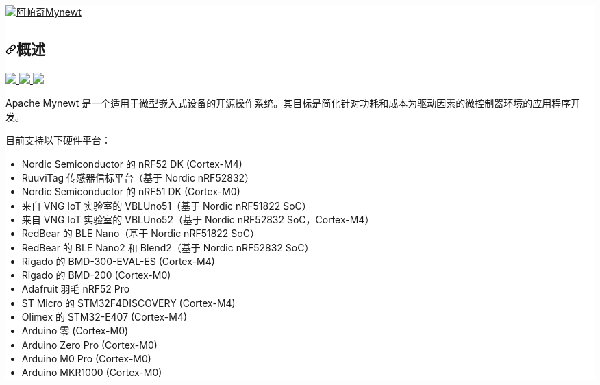 <div class="Box-sc-g0xbh4-0 bJMeLZ js-snippet-clipboard-copy-unpositioned" data-hpc="true"><article class="markdown-body entry-content container-lg" itemprop="text">
<p dir="auto"><a target="_blank" rel="noopener noreferrer nofollow" href="https://camo.githubusercontent.com/011e03b3cae5299adc7143b75910b1970ec4bfdf4199d4ad576a51db3a607ba2/687474703a2f2f6d796e6577742e6170616368652e6f72672f696d672f6c6f676f2e737667"><img src="https://camo.githubusercontent.com/011e03b3cae5299adc7143b75910b1970ec4bfdf4199d4ad576a51db3a607ba2/687474703a2f2f6d796e6577742e6170616368652e6f72672f696d672f6c6f676f2e737667" width="250" alt="阿帕奇Mynewt" data-canonical-src="http://mynewt.apache.org/img/logo.svg" style="max-width: 100%;"></a></p>
<h2 tabindex="-1" dir="auto"><a id="user-content-overview" class="anchor" aria-hidden="true" tabindex="-1" href="#overview"><svg class="octicon octicon-link" viewBox="0 0 16 16" version="1.1" width="16" height="16" aria-hidden="true"><path d="m7.775 3.275 1.25-1.25a3.5 3.5 0 1 1 4.95 4.95l-2.5 2.5a3.5 3.5 0 0 1-4.95 0 .751.751 0 0 1 .018-1.042.751.751 0 0 1 1.042-.018 1.998 1.998 0 0 0 2.83 0l2.5-2.5a2.002 2.002 0 0 0-2.83-2.83l-1.25 1.25a.751.751 0 0 1-1.042-.018.751.751 0 0 1-.018-1.042Zm-4.69 9.64a1.998 1.998 0 0 0 2.83 0l1.25-1.25a.751.751 0 0 1 1.042.018.751.751 0 0 1 .018 1.042l-1.25 1.25a3.5 3.5 0 1 1-4.95-4.95l2.5-2.5a3.5 3.5 0 0 1 4.95 0 .751.751 0 0 1-.018 1.042.751.751 0 0 1-1.042.018 1.998 1.998 0 0 0-2.83 0l-2.5 2.5a1.998 1.998 0 0 0 0 2.83Z"></path></svg></a><font style="vertical-align: inherit;"><font style="vertical-align: inherit;">概述</font></font></h2>
<a href="https://github.com/apache/mynewt-core/actions/workflows/build_targets.yml">
  <img src="https://github.com/apache/mynewt-core/actions/workflows/build_targets.yml/badge.svg" style="max-width: 100%;">
</a>
<a href="https://github.com/apache/mynewt-core/actions/workflows/build_blinky.yml">
  <img src="https://github.com/apache/mynewt-core/actions/workflows/build_blinky.yml/badge.svg" style="max-width: 100%;">
</a>
<a href="https://github.com/apache/mynewt-core/actions/workflows/newt_test_all.yml/badge.svg">
  <img src="https://github.com/apache/mynewt-core/actions/workflows/newt_test_all.yml/badge.svg" style="max-width: 100%;">
</a>
<p dir="auto">
</p><p dir="auto"><font style="vertical-align: inherit;"><font style="vertical-align: inherit;">Apache Mynewt 是一个适用于微型嵌入式设备的开源操作系统。</font><font style="vertical-align: inherit;">其目标是简化针对功耗和成本为驱动因素的微控制器环境的应用程序开发。</font></font></p>
<p dir="auto"><font style="vertical-align: inherit;"><font style="vertical-align: inherit;">目前支持以下硬件平台：</font></font></p>
<ul dir="auto">
<li><font style="vertical-align: inherit;"><font style="vertical-align: inherit;">Nordic Semiconductor 的 nRF52 DK (Cortex-M4)</font></font></li>
<li><font style="vertical-align: inherit;"><font style="vertical-align: inherit;">RuuviTag 传感器信标平台（基于 Nordic nRF52832）</font></font></li>
<li><font style="vertical-align: inherit;"><font style="vertical-align: inherit;">Nordic Semiconductor 的 nRF51 DK (Cortex-M0)</font></font></li>
<li><font style="vertical-align: inherit;"><font style="vertical-align: inherit;">来自 VNG IoT 实验室的 VBLUno51（基于 Nordic nRF51822 SoC）</font></font></li>
<li><font style="vertical-align: inherit;"><font style="vertical-align: inherit;">来自 VNG IoT 实验室的 VBLUno52（基于 Nordic nRF52832 SoC，Cortex-M4）</font></font></li>
<li><font style="vertical-align: inherit;"><font style="vertical-align: inherit;">RedBear 的 BLE Nano（基于 Nordic nRF51822 SoC）</font></font></li>
<li><font style="vertical-align: inherit;"><font style="vertical-align: inherit;">RedBear 的 BLE Nano2 和 Blend2（基于 Nordic nRF52832 SoC）</font></font></li>
<li><font style="vertical-align: inherit;"><font style="vertical-align: inherit;">Rigado 的 BMD-300-EVAL-ES (Cortex-M4)</font></font></li>
<li><font style="vertical-align: inherit;"><font style="vertical-align: inherit;">Rigado 的 BMD-200 (Cortex-M0)</font></font></li>
<li><font style="vertical-align: inherit;"><font style="vertical-align: inherit;">Adafruit 羽毛 nRF52 Pro</font></font></li>
<li><font style="vertical-align: inherit;"><font style="vertical-align: inherit;">ST Micro 的 STM32F4DISCOVERY (Cortex-M4)</font></font></li>
<li><font style="vertical-align: inherit;"><font style="vertical-align: inherit;">Olimex 的 STM32-E407 (Cortex-M4)</font></font></li>
<li><font style="vertical-align: inherit;"><font style="vertical-align: inherit;">Arduino 零 (Cortex-M0)</font></font></li>
<li><font style="vertical-align: inherit;"><font style="vertical-align: inherit;">Arduino Zero Pro (Cortex-M0)</font></font></li>
<li><font style="vertical-align: inherit;"><font style="vertical-align: inherit;">Arduino M0 Pro (Cortex-M0)</font></font></li>
<li><font style="vertical-align: inherit;"><font style="vertical-align: inherit;">Arduino MKR1000 (Cortex-M0)</font></font></li>